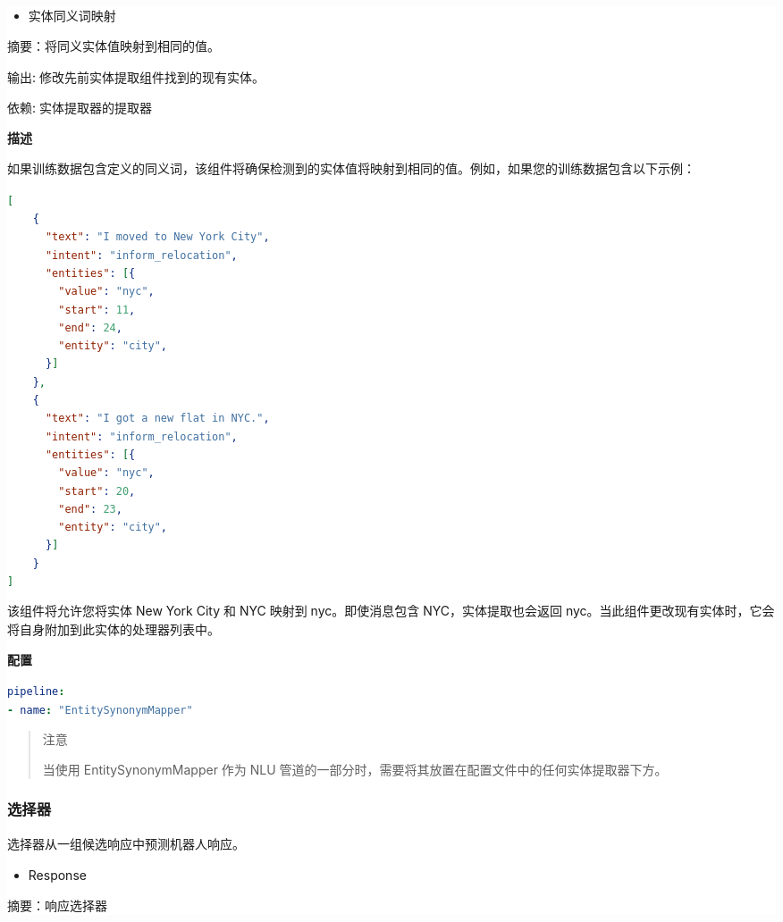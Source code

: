 - 实体同义词映射

摘要：将同义实体值映射到相同的值。

输出: 修改先前实体提取组件找到的现有实体。

依赖: 实体提取器的提取器

**描述**

如果训练数据包含定义的同义词，该组件将确保检测到的实体值将映射到相同的值。例如，如果您的训练数据包含以下示例：

```json
[
    {
      "text": "I moved to New York City",
      "intent": "inform_relocation",
      "entities": [{
        "value": "nyc",
        "start": 11,
        "end": 24,
        "entity": "city",
      }]
    },
    {
      "text": "I got a new flat in NYC.",
      "intent": "inform_relocation",
      "entities": [{
        "value": "nyc",
        "start": 20,
        "end": 23,
        "entity": "city",
      }]
    }
]
```

该组件将允许您将实体 New York City 和 NYC 映射到 nyc。即使消息包含 NYC，实体提取也会返回 nyc。当此组件更改现有实体时，它会将自身附加到此实体的处理器列表中。

**配置**

```yml
pipeline:
- name: "EntitySynonymMapper"
```

> 注意
>
> 当使用 EntitySynonymMapper 作为 NLU 管道的一部分时，需要将其放置在配置文件中的任何实体提取器下方。

### 选择器

选择器从一组候选响应中预测机器人响应。

- Response

摘要：响应选择器
